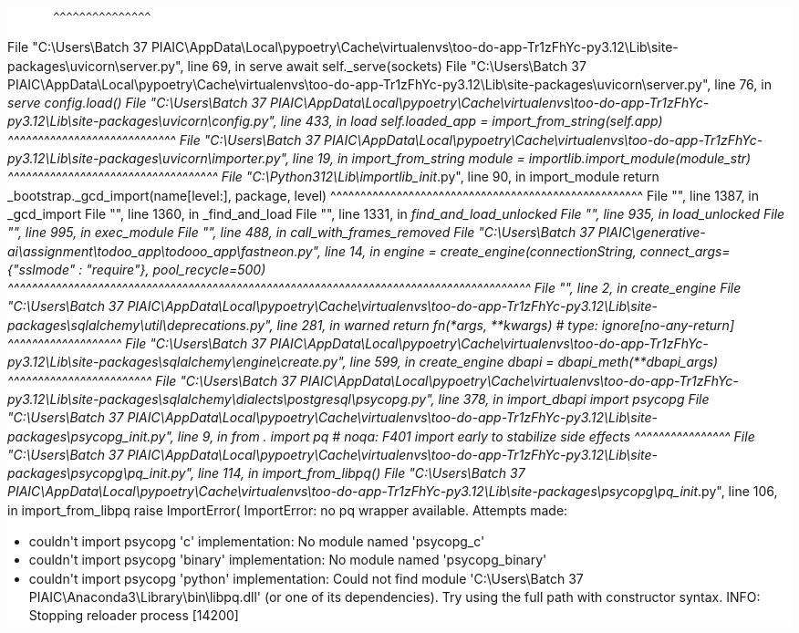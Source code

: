            ^^^^^^^^^^^^^^^
  File "C:\Users\Batch 37 PIAIC\AppData\Local\pypoetry\Cache\virtualenvs\too-do-app-Tr1zFhYc-py3.12\Lib\site-packages\uvicorn\server.py", line 69, in serve
    await self._serve(sockets)
  File "C:\Users\Batch 37 PIAIC\AppData\Local\pypoetry\Cache\virtualenvs\too-do-app-Tr1zFhYc-py3.12\Lib\site-packages\uvicorn\server.py", line 76, in _serve
    config.load()
  File "C:\Users\Batch 37 PIAIC\AppData\Local\pypoetry\Cache\virtualenvs\too-do-app-Tr1zFhYc-py3.12\Lib\site-packages\uvicorn\config.py", line 433, in load
    self.loaded_app = import_from_string(self.app)
                      ^^^^^^^^^^^^^^^^^^^^^^^^^^^^
  File "C:\Users\Batch 37 PIAIC\AppData\Local\pypoetry\Cache\virtualenvs\too-do-app-Tr1zFhYc-py3.12\Lib\site-packages\uvicorn\importer.py", line 19, in import_from_string
    module = importlib.import_module(module_str)
             ^^^^^^^^^^^^^^^^^^^^^^^^^^^^^^^^^^^
  File "C:\Python312\Lib\importlib\__init__.py", line 90, in import_module
    return _bootstrap._gcd_import(name[level:], package, level)
           ^^^^^^^^^^^^^^^^^^^^^^^^^^^^^^^^^^^^^^^^^^^^^^^^^^^^
  File "<frozen importlib._bootstrap>", line 1387, in _gcd_import
  File "<frozen importlib._bootstrap>", line 1360, in _find_and_load
  File "<frozen importlib._bootstrap>", line 1331, in _find_and_load_unlocked
  File "<frozen importlib._bootstrap>", line 935, in _load_unlocked
  File "<frozen importlib._bootstrap_external>", line 995, in exec_module
  File "<frozen importlib._bootstrap>", line 488, in _call_with_frames_removed
  File "C:\Users\Batch 37 PIAIC\generative-ai\assignment\todoo_app\todooo_app\fastneon.py", line 14, in <module>
    engine = create_engine(connectionString, connect_args={"sslmode" : "require"}, pool_recycle=500)
             ^^^^^^^^^^^^^^^^^^^^^^^^^^^^^^^^^^^^^^^^^^^^^^^^^^^^^^^^^^^^^^^^^^^^^^^^^^^^^^^^^^^^^^^
  File "<string>", line 2, in create_engine
  File "C:\Users\Batch 37 PIAIC\AppData\Local\pypoetry\Cache\virtualenvs\too-do-app-Tr1zFhYc-py3.12\Lib\site-packages\sqlalchemy\util\deprecations.py", line 281, in warned
    return fn(*args, **kwargs)  # type: ignore[no-any-return]
           ^^^^^^^^^^^^^^^^^^^
  File "C:\Users\Batch 37 PIAIC\AppData\Local\pypoetry\Cache\virtualenvs\too-do-app-Tr1zFhYc-py3.12\Lib\site-packages\sqlalchemy\engine\create.py", line 599, in create_engine
    dbapi = dbapi_meth(**dbapi_args)
            ^^^^^^^^^^^^^^^^^^^^^^^^
  File "C:\Users\Batch 37 PIAIC\AppData\Local\pypoetry\Cache\virtualenvs\too-do-app-Tr1zFhYc-py3.12\Lib\site-packages\sqlalchemy\dialects\postgresql\psycopg.py", line 378, in import_dbapi
    import psycopg
  File "C:\Users\Batch 37 PIAIC\AppData\Local\pypoetry\Cache\virtualenvs\too-do-app-Tr1zFhYc-py3.12\Lib\site-packages\psycopg\__init__.py", line 9, in <module>
    from . import pq  # noqa: F401 import early to stabilize side effects
    ^^^^^^^^^^^^^^^^
  File "C:\Users\Batch 37 PIAIC\AppData\Local\pypoetry\Cache\virtualenvs\too-do-app-Tr1zFhYc-py3.12\Lib\site-packages\psycopg\pq\__init__.py", line 114, in <module>
    import_from_libpq()
  File "C:\Users\Batch 37 PIAIC\AppData\Local\pypoetry\Cache\virtualenvs\too-do-app-Tr1zFhYc-py3.12\Lib\site-packages\psycopg\pq\__init__.py", line 106, in import_from_libpq
    raise ImportError(
ImportError: no pq wrapper available.
Attempts made:
- couldn't import psycopg 'c' implementation: No module named 'psycopg_c'
- couldn't import psycopg 'binary' implementation: No module named 'psycopg_binary'
- couldn't import psycopg 'python' implementation: Could not find module 'C:\Users\Batch 37 PIAIC\Anaconda3\Library\bin\libpq.dll' (or one of its dependencies). Try using the full path with constructor syntax.
INFO:     Stopping reloader process [14200]
